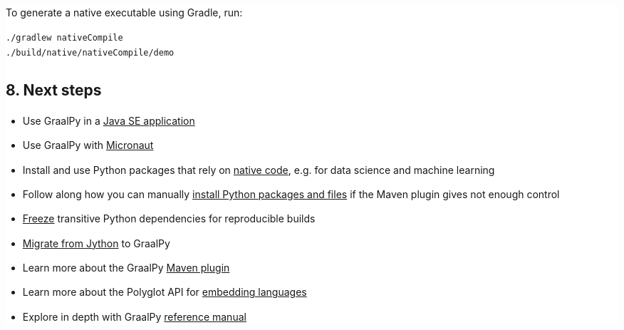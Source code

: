To generate a native executable using Gradle, run:

```bash
./gradlew nativeCompile
./build/native/nativeCompile/demo
```

## 8. Next steps

- Use GraalPy in a [Java SE application](../graalpy-javase-guide/README.md)
- Use GraalPy with [Micronaut](../graalpy-micronaut-guide/README.md)
- Install and use Python packages that rely on [native code](../graalpy-native-extensions-guide/README.md), e.g. for data science and machine learning
- Follow along how you can manually [install Python packages and files](../graalpy-custom-venv-guide/README.md) if the Maven plugin gives not enough control
- [Freeze](../graalpy-freeze-dependencies-guide/README.md) transitive Python dependencies for reproducible builds
- [Migrate from Jython](../graalpy-jython-guide/README.md) to GraalPy


- Learn more about the GraalPy [Maven plugin](https://www.graalvm.org/latest/reference-manual/python/Embedding-Build-Tools/)
- Learn more about the Polyglot API for [embedding languages](https://www.graalvm.org/latest/reference-manual/embed-languages/)
- Explore in depth with GraalPy [reference manual](https://www.graalvm.org/latest/reference-manual/python/)
